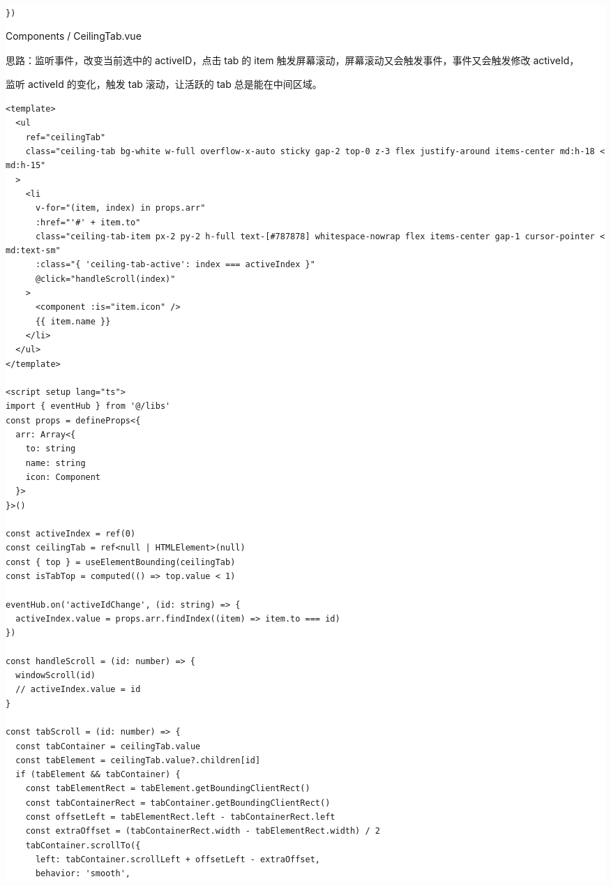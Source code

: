 ```ts
})
```

Components / CeilingTab.vue

思路：监听事件，改变当前选中的 activeID，点击 tab 的 item 触发屏幕滚动，屏幕滚动又会触发事件，事件又会触发修改 activeId，

监听 activeId 的变化，触发 tab 滚动，让活跃的 tab 总是能在中间区域。

```vue
<template>
  <ul
    ref="ceilingTab"
    class="ceiling-tab bg-white w-full overflow-x-auto sticky gap-2 top-0 z-3 flex justify-around items-center md:h-18 <md:h-15"
  >
    <li
      v-for="(item, index) in props.arr"
      :href="'#' + item.to"
      class="ceiling-tab-item px-2 py-2 h-full text-[#787878] whitespace-nowrap flex items-center gap-1 cursor-pointer <md:text-sm"
      :class="{ 'ceiling-tab-active': index === activeIndex }"
      @click="handleScroll(index)"
    >
      <component :is="item.icon" />
      {{ item.name }}
    </li>
  </ul>
</template>

<script setup lang="ts">
import { eventHub } from '@/libs'
const props = defineProps<{
  arr: Array<{
    to: string
    name: string
    icon: Component
  }>
}>()

const activeIndex = ref(0)
const ceilingTab = ref<null | HTMLElement>(null)
const { top } = useElementBounding(ceilingTab)
const isTabTop = computed(() => top.value < 1)

eventHub.on('activeIdChange', (id: string) => {
  activeIndex.value = props.arr.findIndex((item) => item.to === id)
})

const handleScroll = (id: number) => {
  windowScroll(id)
  // activeIndex.value = id
}

const tabScroll = (id: number) => {
  const tabContainer = ceilingTab.value
  const tabElement = ceilingTab.value?.children[id]
  if (tabElement && tabContainer) {
    const tabElementRect = tabElement.getBoundingClientRect()
    const tabContainerRect = tabContainer.getBoundingClientRect()
    const offsetLeft = tabElementRect.left - tabContainerRect.left
    const extraOffset = (tabContainerRect.width - tabElementRect.width) / 2
    tabContainer.scrollTo({
      left: tabContainer.scrollLeft + offsetLeft - extraOffset,
      behavior: 'smooth',
```